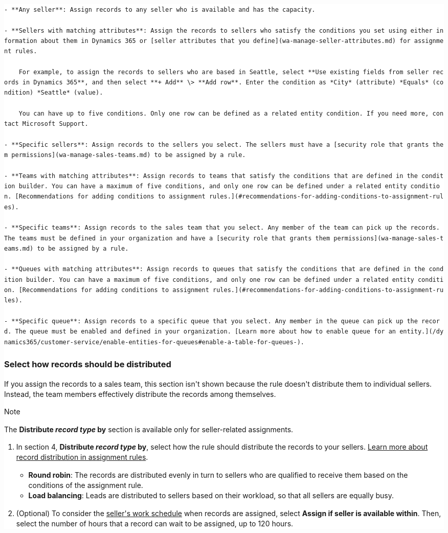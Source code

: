     - **Any seller**: Assign records to any seller who is available and has the capacity.

    - **Sellers with matching attributes**: Assign the records to sellers who satisfy the conditions you set using either information about them in Dynamics 365 or [seller attributes that you define](wa-manage-seller-attributes.md) for assignment rules.

        For example, to assign the records to sellers who are based in Seattle, select **Use existing fields from seller records in Dynamics 365**, and then select **+ Add** \> **Add row**. Enter the condition as *City* (attribute) *Equals* (condition) *Seattle* (value).

        You can have up to five conditions. Only one row can be defined as a related entity condition. If you need more, contact Microsoft Support.

    - **Specific sellers**: Assign records to the sellers you select. The sellers must have a [security role that grants them permissions](wa-manage-sales-teams.md) to be assigned by a rule.

    - **Teams with matching attributes**: Assign records to teams that satisfy the conditions that are defined in the condition builder. You can have a maximum of five conditions, and only one row can be defined under a related entity condition. [Recommendations for adding conditions to assignment rules.](#recommendations-for-adding-conditions-to-assignment-rules).  

    - **Specific teams**: Assign records to the sales team that you select. Any member of the team can pick up the records. The teams must be defined in your organization and have a [security role that grants them permissions](wa-manage-sales-teams.md) to be assigned by a rule.

    - **Queues with matching attributes**: Assign records to queues that satisfy the conditions that are defined in the condition builder. You can have a maximum of five conditions, and only one row can be defined under a related entity condition. [Recommendations for adding conditions to assignment rules.](#recommendations-for-adding-conditions-to-assignment-rules).  

    - **Specific queue**: Assign records to a specific queue that you select. Any member in the queue can pick up the record. The queue must be enabled and defined in your organization. [Learn more about how to enable queue for an entity.](/dynamics365/customer-service/enable-entities-for-queues#enable-a-table-for-queues-).  

### Select how records should be distributed

If you assign the records to a sales team, this section isn't shown because the rule doesn't distribute them to individual sellers. Instead, the team members effectively distribute the records among themselves.

>[!NOTE]
>The **Distribute *record type* by** section is available only for seller-related assignments.  

1. In section 4, **Distribute *record type* by**, select how the rule should distribute the records to your sellers. [Learn more about record distribution in assignment rules](understand-lead-distributions-assignment-rules.md).

    - **Round robin**: The records are distributed evenly in turn to sellers who are qualified to receive them based on the conditions of the assignment rule.
    - **Load balancing**: Leads are distributed to sellers based on their workload, so that all sellers are equally busy.

1. (Optional) To consider the [seller's work schedule](personalize-sales-accelerator.md#configure-your-work-availability) when records are assigned, select **Assign if seller is available within**. Then, select the number of hours that a record can wait to be assigned, up to 120 hours.
